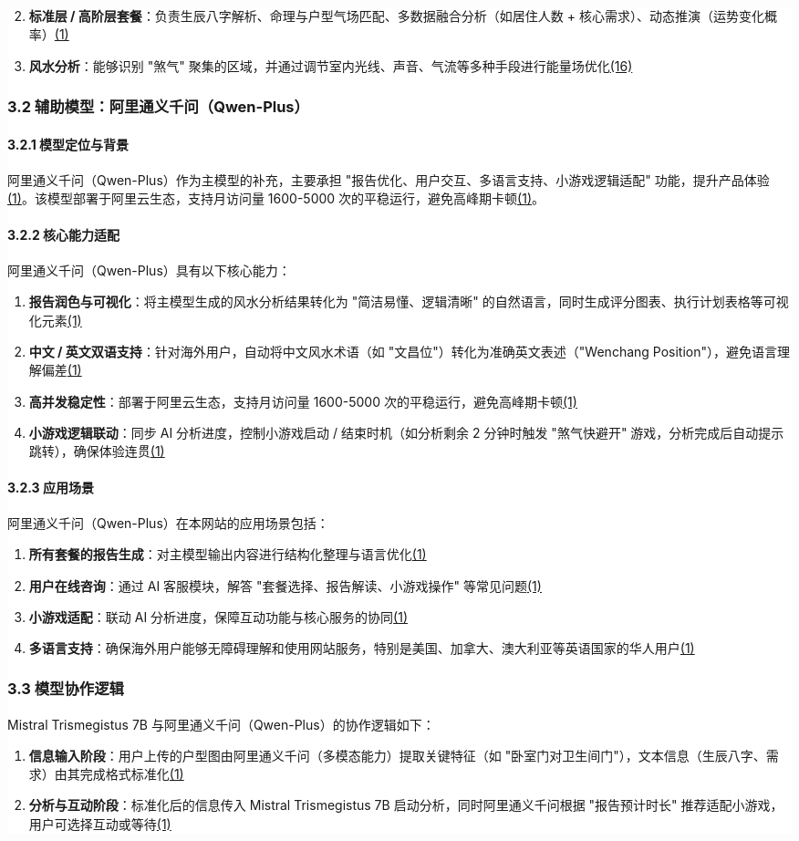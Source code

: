 2.  **标准层 / 高阶层套餐**：负责生辰八字解析、命理与户型气场匹配、多数据融合分析（如居住人数 + 核心需求）、动态推演（运势变化概率）[(1)](http://m.toutiao.com/group/7524915693919044150/?upstream_biz=doubao)

3.  **风水分析**：能够识别 "煞气" 聚集的区域，并通过调节室内光线、声音、气流等多种手段进行能量场优化[(16)](https://www.sohu.com/a/918096818_99913328)

### 3.2 辅助模型：阿里通义千问（Qwen-Plus）

#### 3.2.1 模型定位与背景

阿里通义千问（Qwen-Plus）作为主模型的补充，主要承担 "报告优化、用户交互、多语言支持、小游戏逻辑适配" 功能，提升产品体验[(1)](http://m.toutiao.com/group/7524915693919044150/?upstream_biz=doubao)。该模型部署于阿里云生态，支持月访问量 1600-5000 次的平稳运行，避免高峰期卡顿[(1)](http://m.toutiao.com/group/7524915693919044150/?upstream_biz=doubao)。

#### 3.2.2 核心能力适配

阿里通义千问（Qwen-Plus）具有以下核心能力：



1.  **报告润色与可视化**：将主模型生成的风水分析结果转化为 "简洁易懂、逻辑清晰" 的自然语言，同时生成评分图表、执行计划表格等可视化元素[(1)](http://m.toutiao.com/group/7524915693919044150/?upstream_biz=doubao)

2.  **中文 / 英文双语支持**：针对海外用户，自动将中文风水术语（如 "文昌位"）转化为准确英文表述（"Wenchang Position"），避免语言理解偏差[(1)](http://m.toutiao.com/group/7524915693919044150/?upstream_biz=doubao)

3.  **高并发稳定性**：部署于阿里云生态，支持月访问量 1600-5000 次的平稳运行，避免高峰期卡顿[(1)](http://m.toutiao.com/group/7524915693919044150/?upstream_biz=doubao)

4.  **小游戏逻辑联动**：同步 AI 分析进度，控制小游戏启动 / 结束时机（如分析剩余 2 分钟时触发 "煞气快避开" 游戏，分析完成后自动提示跳转），确保体验连贯[(1)](http://m.toutiao.com/group/7524915693919044150/?upstream_biz=doubao)

#### 3.2.3 应用场景

阿里通义千问（Qwen-Plus）在本网站的应用场景包括：



1.  **所有套餐的报告生成**：对主模型输出内容进行结构化整理与语言优化[(1)](http://m.toutiao.com/group/7524915693919044150/?upstream_biz=doubao)

2.  **用户在线咨询**：通过 AI 客服模块，解答 "套餐选择、报告解读、小游戏操作" 等常见问题[(1)](http://m.toutiao.com/group/7524915693919044150/?upstream_biz=doubao)

3.  **小游戏适配**：联动 AI 分析进度，保障互动功能与核心服务的协同[(1)](http://m.toutiao.com/group/7524915693919044150/?upstream_biz=doubao)

4.  **多语言支持**：确保海外用户能够无障碍理解和使用网站服务，特别是美国、加拿大、澳大利亚等英语国家的华人用户[(1)](http://m.toutiao.com/group/7524915693919044150/?upstream_biz=doubao)

### 3.3 模型协作逻辑

Mistral Trismegistus 7B 与阿里通义千问（Qwen-Plus）的协作逻辑如下：



1.  **信息输入阶段**：用户上传的户型图由阿里通义千问（多模态能力）提取关键特征（如 "卧室门对卫生间门"），文本信息（生辰八字、需求）由其完成格式标准化[(1)](http://m.toutiao.com/group/7524915693919044150/?upstream_biz=doubao)

2.  **分析与互动阶段**：标准化后的信息传入 Mistral Trismegistus 7B 启动分析，同时阿里通义千问根据 "报告预计时长" 推荐适配小游戏，用户可选择互动或等待[(1)](http://m.toutiao.com/group/7524915693919044150/?upstream_biz=doubao)
